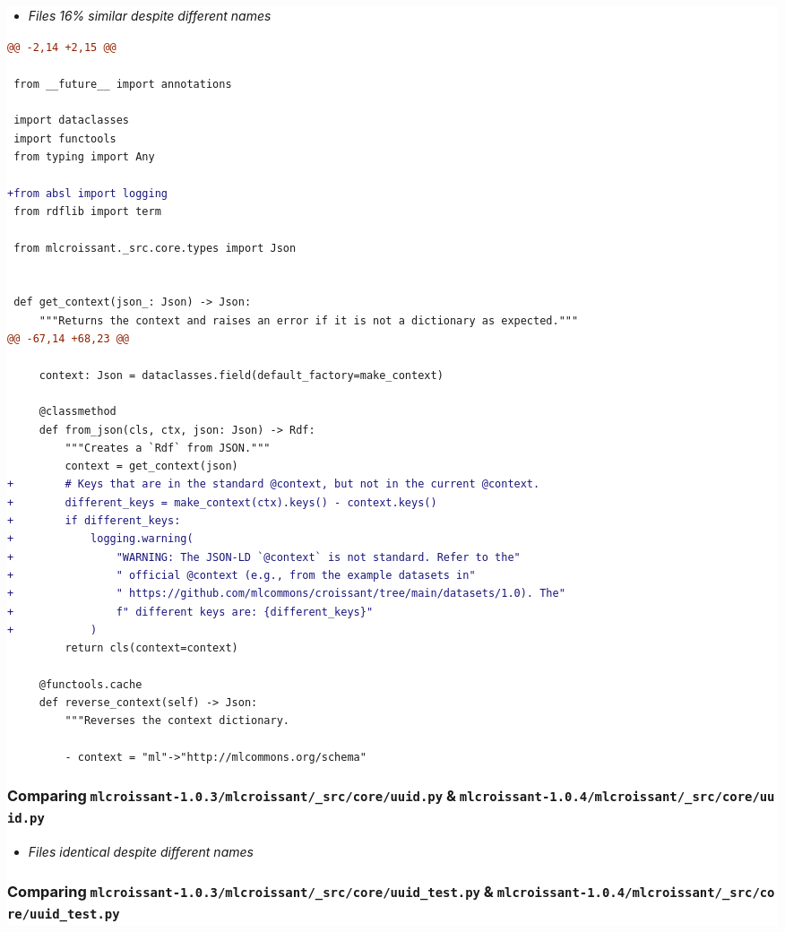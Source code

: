  * *Files 16% similar despite different names*

```diff
@@ -2,14 +2,15 @@
 
 from __future__ import annotations
 
 import dataclasses
 import functools
 from typing import Any
 
+from absl import logging
 from rdflib import term
 
 from mlcroissant._src.core.types import Json
 
 
 def get_context(json_: Json) -> Json:
     """Returns the context and raises an error if it is not a dictionary as expected."""
@@ -67,14 +68,23 @@
 
     context: Json = dataclasses.field(default_factory=make_context)
 
     @classmethod
     def from_json(cls, ctx, json: Json) -> Rdf:
         """Creates a `Rdf` from JSON."""
         context = get_context(json)
+        # Keys that are in the standard @context, but not in the current @context.
+        different_keys = make_context(ctx).keys() - context.keys()
+        if different_keys:
+            logging.warning(
+                "WARNING: The JSON-LD `@context` is not standard. Refer to the"
+                " official @context (e.g., from the example datasets in"
+                " https://github.com/mlcommons/croissant/tree/main/datasets/1.0). The"
+                f" different keys are: {different_keys}"
+            )
         return cls(context=context)
 
     @functools.cache
     def reverse_context(self) -> Json:
         """Reverses the context dictionary.
 
         - context = "ml"->"http://mlcommons.org/schema"
```

### Comparing `mlcroissant-1.0.3/mlcroissant/_src/core/uuid.py` & `mlcroissant-1.0.4/mlcroissant/_src/core/uuid.py`

 * *Files identical despite different names*

### Comparing `mlcroissant-1.0.3/mlcroissant/_src/core/uuid_test.py` & `mlcroissant-1.0.4/mlcroissant/_src/core/uuid_test.py`
